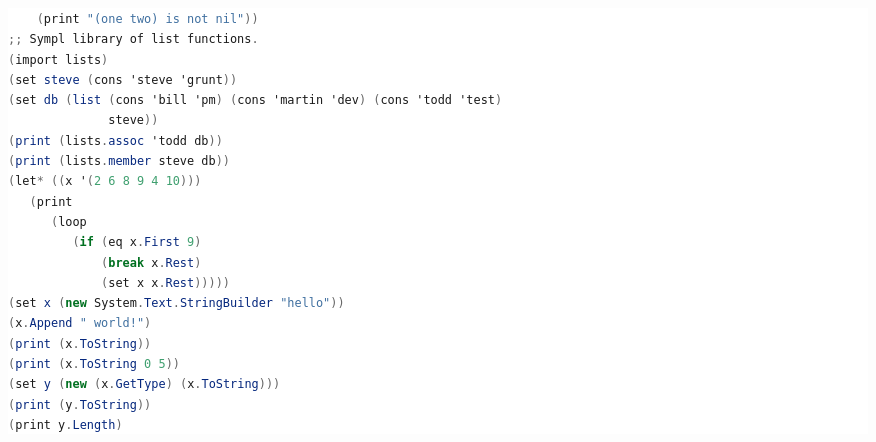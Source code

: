 ``` csharp
    (print "(one two) is not nil"))
;; Sympl library of list functions.
(import lists)
(set steve (cons 'steve 'grunt))
(set db (list (cons 'bill 'pm) (cons 'martin 'dev) (cons 'todd 'test)
              steve))
(print (lists.assoc 'todd db))
(print (lists.member steve db))
(let* ((x '(2 6 8 9 4 10)))
   (print
      (loop
         (if (eq x.First 9)
             (break x.Rest)
             (set x x.Rest)))))
(set x (new System.Text.StringBuilder "hello"))
(x.Append " world!")
(print (x.ToString))
(print (x.ToString 0 5)) 
(set y (new (x.GetType) (x.ToString)))
(print (y.ToString))
(print y.Length)
```
